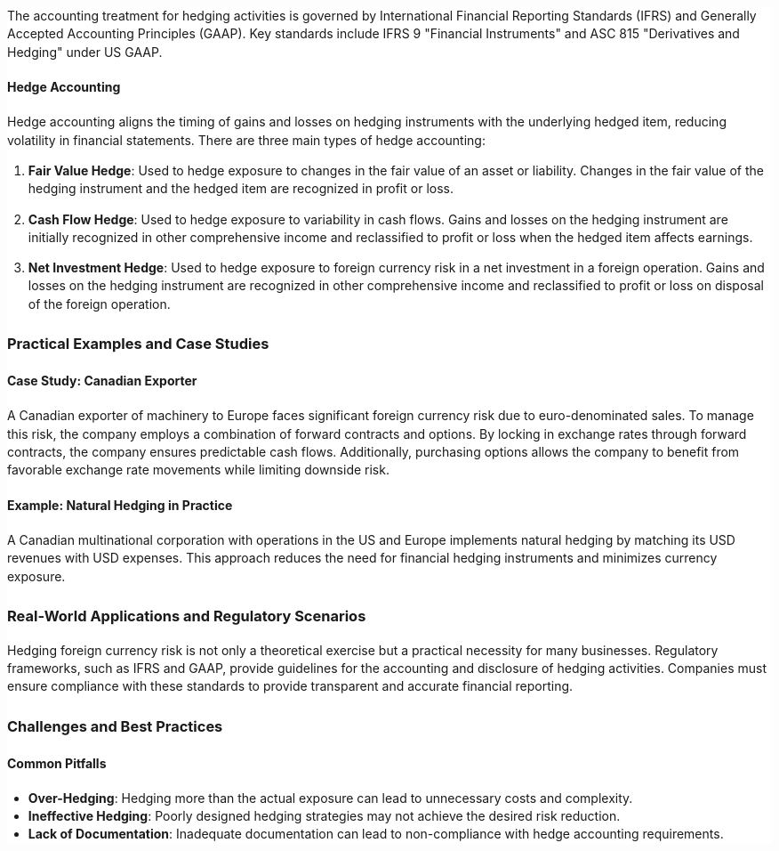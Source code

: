 The accounting treatment for hedging activities is governed by International Financial Reporting Standards (IFRS) and Generally Accepted Accounting Principles (GAAP). Key standards include IFRS 9 "Financial Instruments" and ASC 815 "Derivatives and Hedging" under US GAAP.

#### Hedge Accounting

Hedge accounting aligns the timing of gains and losses on hedging instruments with the underlying hedged item, reducing volatility in financial statements. There are three main types of hedge accounting:

1. **Fair Value Hedge**: Used to hedge exposure to changes in the fair value of an asset or liability. Changes in the fair value of the hedging instrument and the hedged item are recognized in profit or loss.

2. **Cash Flow Hedge**: Used to hedge exposure to variability in cash flows. Gains and losses on the hedging instrument are initially recognized in other comprehensive income and reclassified to profit or loss when the hedged item affects earnings.

3. **Net Investment Hedge**: Used to hedge exposure to foreign currency risk in a net investment in a foreign operation. Gains and losses on the hedging instrument are recognized in other comprehensive income and reclassified to profit or loss on disposal of the foreign operation.

### Practical Examples and Case Studies

#### Case Study: Canadian Exporter

A Canadian exporter of machinery to Europe faces significant foreign currency risk due to euro-denominated sales. To manage this risk, the company employs a combination of forward contracts and options. By locking in exchange rates through forward contracts, the company ensures predictable cash flows. Additionally, purchasing options allows the company to benefit from favorable exchange rate movements while limiting downside risk.

#### Example: Natural Hedging in Practice

A Canadian multinational corporation with operations in the US and Europe implements natural hedging by matching its USD revenues with USD expenses. This approach reduces the need for financial hedging instruments and minimizes currency exposure.

### Real-World Applications and Regulatory Scenarios

Hedging foreign currency risk is not only a theoretical exercise but a practical necessity for many businesses. Regulatory frameworks, such as IFRS and GAAP, provide guidelines for the accounting and disclosure of hedging activities. Companies must ensure compliance with these standards to provide transparent and accurate financial reporting.

### Challenges and Best Practices

#### Common Pitfalls

- **Over-Hedging**: Hedging more than the actual exposure can lead to unnecessary costs and complexity.
- **Ineffective Hedging**: Poorly designed hedging strategies may not achieve the desired risk reduction.
- **Lack of Documentation**: Inadequate documentation can lead to non-compliance with hedge accounting requirements.
